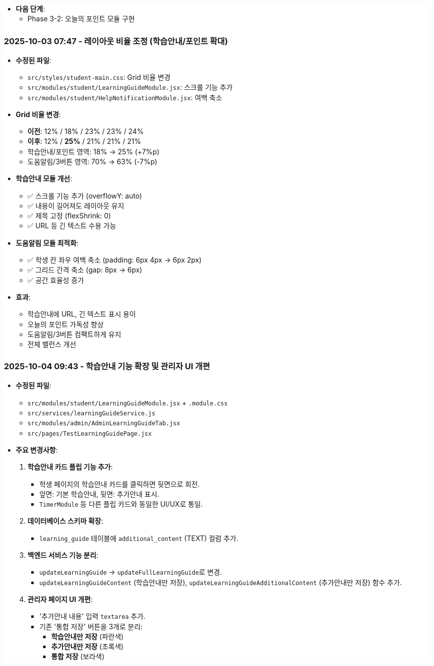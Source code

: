 - **다음 단계**: 
  - Phase 3-2: 오늘의 포인트 모듈 구현

### 2025-10-03 07:47 - 레이아웃 비율 조정 (학습안내/포인트 확대)
- **수정된 파일**:
  - `src/styles/student-main.css`: Grid 비율 변경
  - `src/modules/student/LearningGuideModule.jsx`: 스크롤 기능 추가
  - `src/modules/student/HelpNotificationModule.jsx`: 여백 축소

- **Grid 비율 변경**:
  - **이전**: 12% / 18% / 23% / 23% / 24%
  - **이후**: 12% / **25%** / 21% / 21% / 21%
  - 학습안내/포인트 영역: 18% → 25% (+7%p)
  - 도움알림/3버튼 영역: 70% → 63% (-7%p)

- **학습안내 모듈 개선**:
  - ✅ 스크롤 기능 추가 (overflowY: auto)
  - ✅ 내용이 길어져도 레이아웃 유지
  - ✅ 제목 고정 (flexShrink: 0)
  - ✅ URL 등 긴 텍스트 수용 가능

- **도움알림 모듈 최적화**:
  - ✅ 학생 칸 좌우 여백 축소 (padding: 6px 4px → 6px 2px)
  - ✅ 그리드 간격 축소 (gap: 8px → 6px)
  - ✅ 공간 효율성 증가

- **효과**:
  - 학습안내에 URL, 긴 텍스트 표시 용이
  - 오늘의 포인트 가독성 향상
  - 도움알림/3버튼 컴팩트하게 유지
  - 전체 밸런스 개선

### 2025-10-04 09:43 - 학습안내 기능 확장 및 관리자 UI 개편
- **수정된 파일**:
  - `src/modules/student/LearningGuideModule.jsx` + `.module.css`
  - `src/services/learningGuideService.js`
  - `src/modules/admin/AdminLearningGuideTab.jsx`
  - `src/pages/TestLearningGuidePage.jsx`

- **주요 변경사항**:
  1.  **학습안내 카드 플립 기능 추가**:
      -   학생 페이지의 학습안내 카드를 클릭하면 뒷면으로 회전.
      -   앞면: 기본 학습안내, 뒷면: 추가안내 표시.
      -   `TimerModule` 등 다른 플립 카드와 동일한 UI/UX로 통일.

  2.  **데이터베이스 스키마 확장**:
      -   `learning_guide` 테이블에 `additional_content` (TEXT) 컬럼 추가.

  3.  **백엔드 서비스 기능 분리**:
      -   `updateLearningGuide` → `updateFullLearningGuide`로 변경.
      -   `updateLearningGuideContent` (학습안내만 저장), `updateLearningGuideAdditionalContent` (추가안내만 저장) 함수 추가.

  4.  **관리자 페이지 UI 개편**:
      -   '추가안내 내용' 입력 `textarea` 추가.
      -   기존 '통합 저장' 버튼을 3개로 분리:
          -   **학습안내만 저장** (파란색)
          -   **추가안내만 저장** (초록색)
          -   **통합 저장** (보라색)
